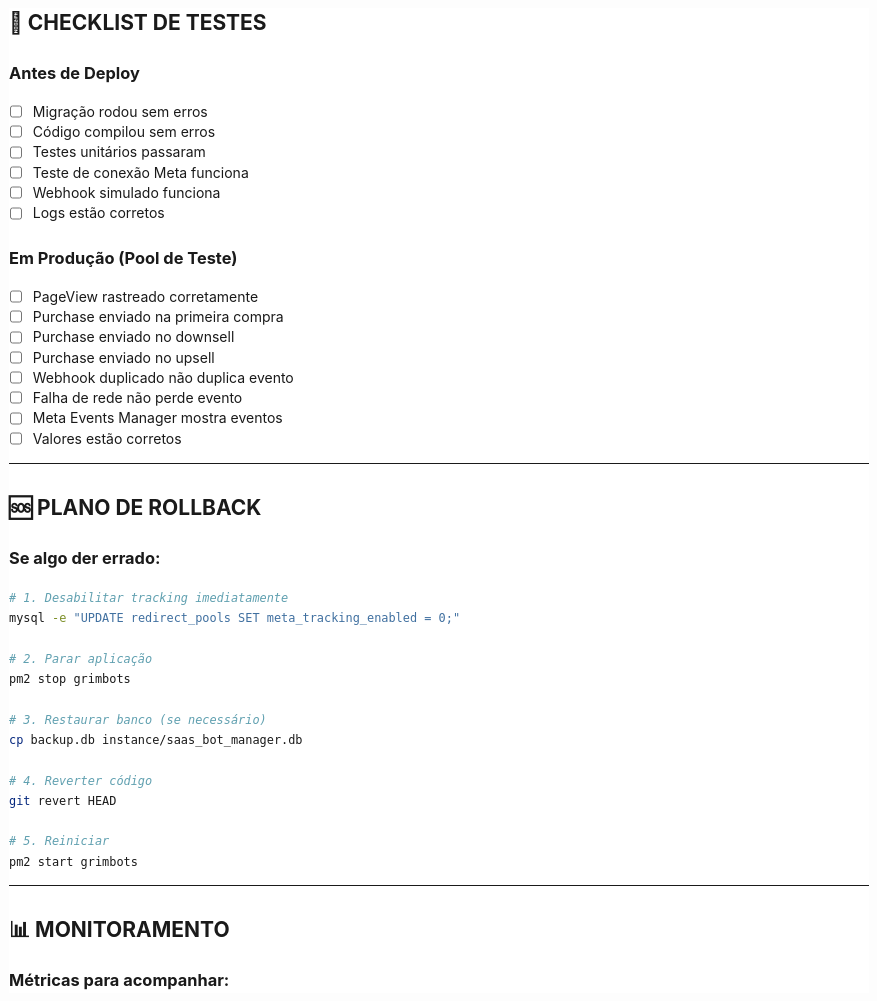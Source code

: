 
## 🧪 **CHECKLIST DE TESTES**

### **Antes de Deploy**

- [ ] Migração rodou sem erros
- [ ] Código compilou sem erros
- [ ] Testes unitários passaram
- [ ] Teste de conexão Meta funciona
- [ ] Webhook simulado funciona
- [ ] Logs estão corretos

### **Em Produção (Pool de Teste)**

- [ ] PageView rastreado corretamente
- [ ] Purchase enviado na primeira compra
- [ ] Purchase enviado no downsell
- [ ] Purchase enviado no upsell
- [ ] Webhook duplicado não duplica evento
- [ ] Falha de rede não perde evento
- [ ] Meta Events Manager mostra eventos
- [ ] Valores estão corretos

---

## 🆘 **PLANO DE ROLLBACK**

### **Se algo der errado**:

```bash
# 1. Desabilitar tracking imediatamente
mysql -e "UPDATE redirect_pools SET meta_tracking_enabled = 0;"

# 2. Parar aplicação
pm2 stop grimbots

# 3. Restaurar banco (se necessário)
cp backup.db instance/saas_bot_manager.db

# 4. Reverter código
git revert HEAD

# 5. Reiniciar
pm2 start grimbots
```

---

## 📊 **MONITORAMENTO**

### **Métricas para acompanhar**:
